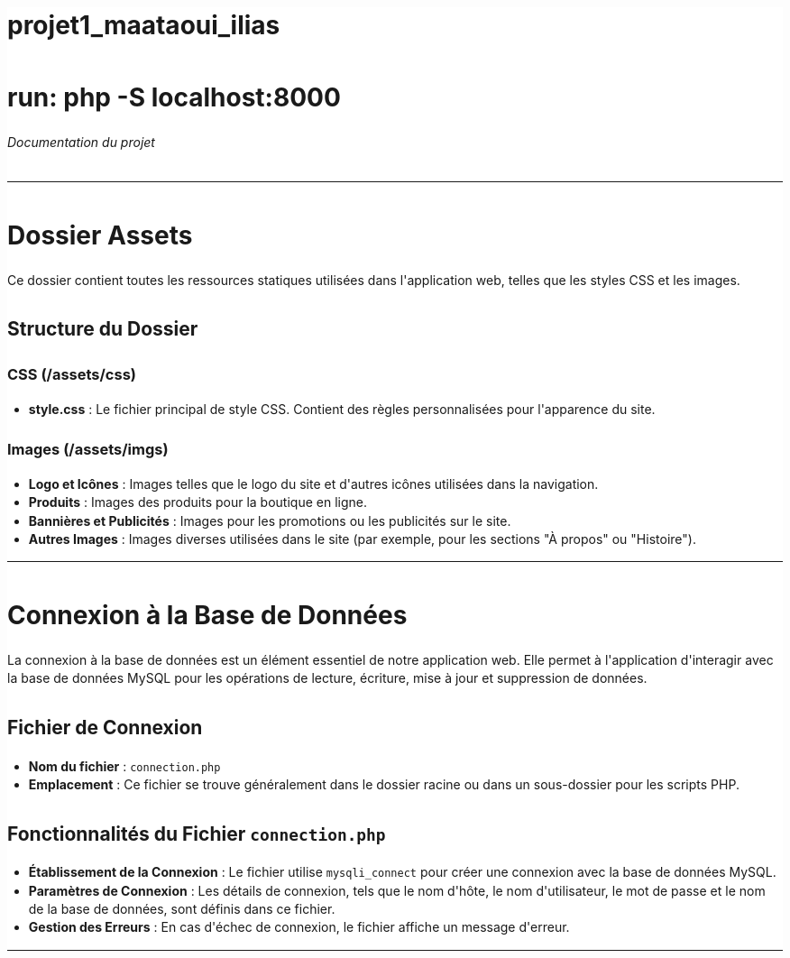# projet1_maataoui_ilias

# run:  php -S localhost:8000

###### Documentation du projet #################################################


-------------------------------------------------------------------------------------------


# Dossier Assets
Ce dossier contient toutes les ressources statiques utilisées dans l'application web, telles que les styles CSS et les images.
## Structure du Dossier
### CSS (/assets/css)
- **style.css** : Le fichier principal de style CSS. Contient des règles personnalisées pour l'apparence du site.
### Images (/assets/imgs)
- **Logo et Icônes** : Images telles que le logo du site et d'autres icônes utilisées dans la navigation.
- **Produits** : Images des produits pour la boutique en ligne.
- **Bannières et Publicités** : Images pour les promotions ou les publicités sur le site.
- **Autres Images** : Images diverses utilisées dans le site (par exemple, pour les sections "À propos" ou "Histoire").

--------------------------------------------------------------------------------------

# Connexion à la Base de Données
La connexion à la base de données est un élément essentiel de notre application web. Elle permet à l'application d'interagir avec la base de données MySQL pour les opérations de lecture, écriture, mise à jour et suppression de données.
## Fichier de Connexion
- **Nom du fichier** : `connection.php`
- **Emplacement** : Ce fichier se trouve généralement dans le dossier racine ou dans un sous-dossier pour les scripts PHP.
## Fonctionnalités du Fichier `connection.php`
- **Établissement de la Connexion** : Le fichier utilise `mysqli_connect` pour créer une connexion avec la base de données MySQL.
- **Paramètres de Connexion** : Les détails de connexion, tels que le nom d'hôte, le nom d'utilisateur, le mot de passe et le nom de la base de données, sont définis dans ce fichier.
- **Gestion des Erreurs** : En cas d'échec de connexion, le fichier affiche un message d'erreur.
------------------------------------------------------------------------------
